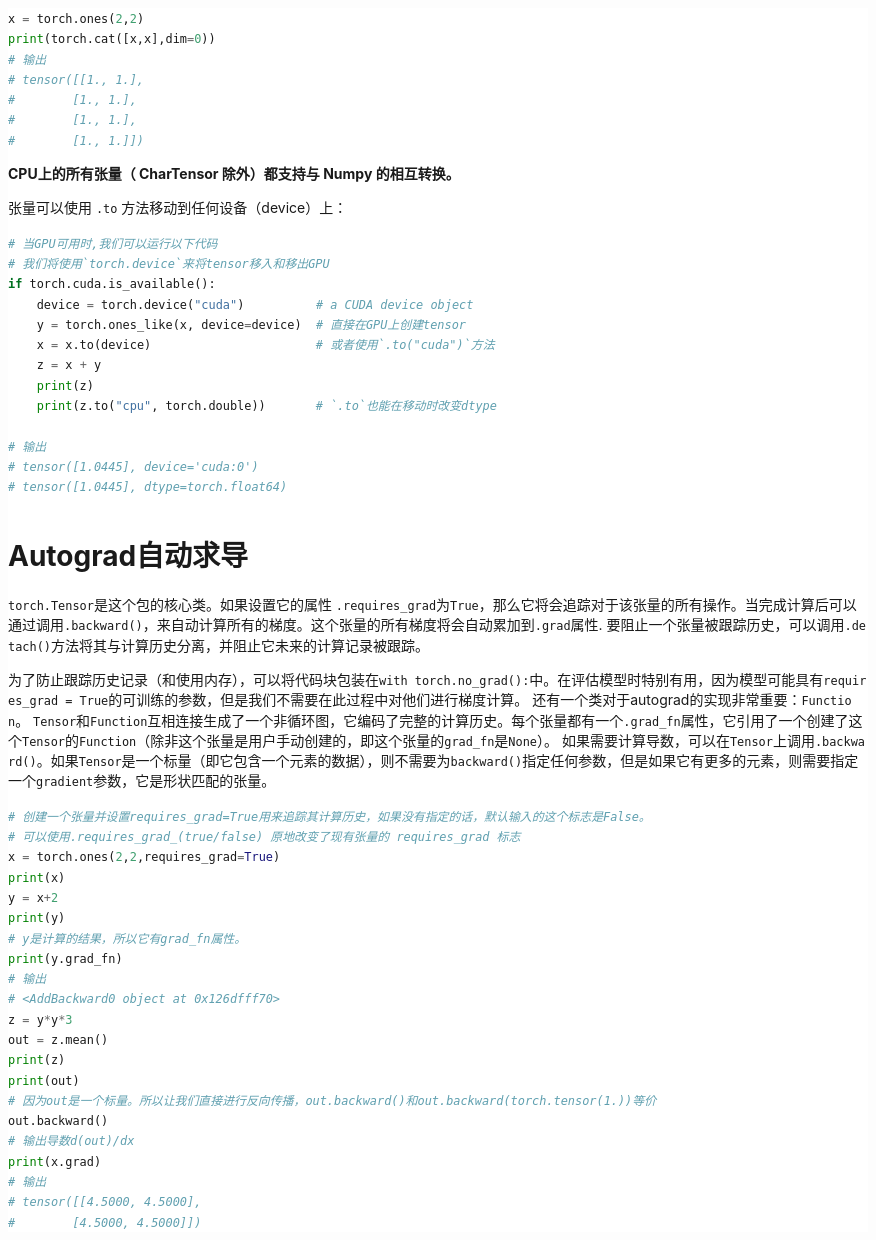 ```python
x = torch.ones(2,2)
print(torch.cat([x,x],dim=0))
# 输出
# tensor([[1., 1.],
#        [1., 1.],
#        [1., 1.],
#        [1., 1.]])
```



**CPU上的所有张量（ CharTensor 除外）都支持与 Numpy 的相互转换。**

张量可以使用 `.to` 方法移动到任何设备（device）上：

```python
# 当GPU可用时,我们可以运行以下代码
# 我们将使用`torch.device`来将tensor移入和移出GPU
if torch.cuda.is_available():
    device = torch.device("cuda")          # a CUDA device object
    y = torch.ones_like(x, device=device)  # 直接在GPU上创建tensor
    x = x.to(device)                       # 或者使用`.to("cuda")`方法
    z = x + y
    print(z)
    print(z.to("cpu", torch.double))       # `.to`也能在移动时改变dtype
    
# 输出
# tensor([1.0445], device='cuda:0')
# tensor([1.0445], dtype=torch.float64)
```



# Autograd自动求导

`torch.Tensor`是这个包的核心类。如果设置它的属性 `.requires_grad`为`True`，那么它将会追踪对于该张量的所有操作。当完成计算后可以通过调用`.backward()`，来自动计算所有的梯度。这个张量的所有梯度将会自动累加到`.grad`属性. 要阻止一个张量被跟踪历史，可以调用`.detach()`方法将其与计算历史分离，并阻止它未来的计算记录被跟踪。

为了防止跟踪历史记录（和使用内存），可以将代码块包装在`with torch.no_grad():`中。在评估模型时特别有用，因为模型可能具有`requires_grad = True`的可训练的参数，但是我们不需要在此过程中对他们进行梯度计算。 还有一个类对于autograd的实现非常重要：`Function`。 `Tensor`和`Function`互相连接生成了一个非循环图，它编码了完整的计算历史。每个张量都有一个`.grad_fn`属性，它引用了一个创建了这个`Tensor`的`Function`（除非这个张量是用户手动创建的，即这个张量的`grad_fn`是`None`）。 如果需要计算导数，可以在`Tensor`上调用`.backward()`。如果`Tensor`是一个标量（即它包含一个元素的数据），则不需要为`backward()`指定任何参数，但是如果它有更多的元素，则需要指定一个`gradient`参数，它是形状匹配的张量。

```python
# 创建一个张量并设置requires_grad=True用来追踪其计算历史，如果没有指定的话，默认输入的这个标志是False。
# 可以使用.requires_grad_(true/false) 原地改变了现有张量的 requires_grad 标志
x = torch.ones(2,2,requires_grad=True)
print(x)
y = x+2
print(y)
# y是计算的结果，所以它有grad_fn属性。
print(y.grad_fn)
# 输出
# <AddBackward0 object at 0x126dfff70>
z = y*y*3
out = z.mean()
print(z)
print(out)
# 因为out是一个标量。所以让我们直接进行反向传播，out.backward()和out.backward(torch.tensor(1.))等价
out.backward()
# 输出导数d(out)/dx
print(x.grad)
# 输出
# tensor([[4.5000, 4.5000],
#        [4.5000, 4.5000]])
```
